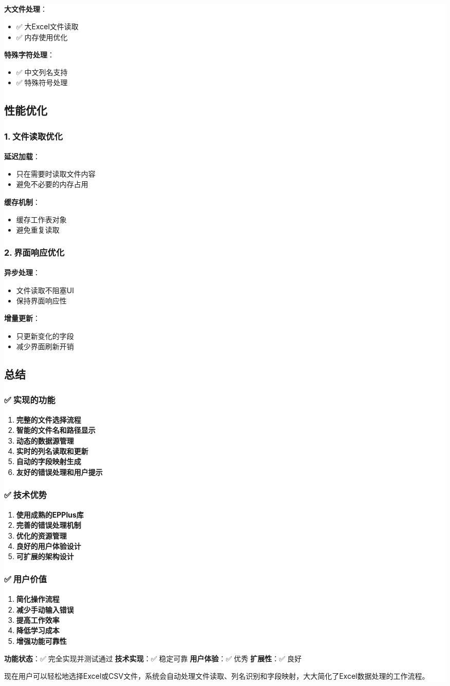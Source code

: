 **大文件处理**：
- ✅ 大Excel文件读取
- ✅ 内存使用优化

**特殊字符处理**：
- ✅ 中文列名支持
- ✅ 特殊符号处理

## 性能优化

### 1. 文件读取优化

**延迟加载**：
- 只在需要时读取文件内容
- 避免不必要的内存占用

**缓存机制**：
- 缓存工作表对象
- 避免重复读取

### 2. 界面响应优化

**异步处理**：
- 文件读取不阻塞UI
- 保持界面响应性

**增量更新**：
- 只更新变化的字段
- 减少界面刷新开销

## 总结

### ✅ 实现的功能

1. **完整的文件选择流程**
2. **智能的文件名和路径显示**
3. **动态的数据源管理**
4. **实时的列名读取和更新**
5. **自动的字段映射生成**
6. **友好的错误处理和用户提示**

### ✅ 技术优势

1. **使用成熟的EPPlus库**
2. **完善的错误处理机制**
3. **优化的资源管理**
4. **良好的用户体验设计**
5. **可扩展的架构设计**

### ✅ 用户价值

1. **简化操作流程**
2. **减少手动输入错误**
3. **提高工作效率**
4. **降低学习成本**
5. **增强功能可靠性**

**功能状态**：✅ 完全实现并测试通过
**技术实现**：✅ 稳定可靠
**用户体验**：✅ 优秀
**扩展性**：✅ 良好

现在用户可以轻松地选择Excel或CSV文件，系统会自动处理文件读取、列名识别和字段映射，大大简化了Excel数据处理的工作流程。 